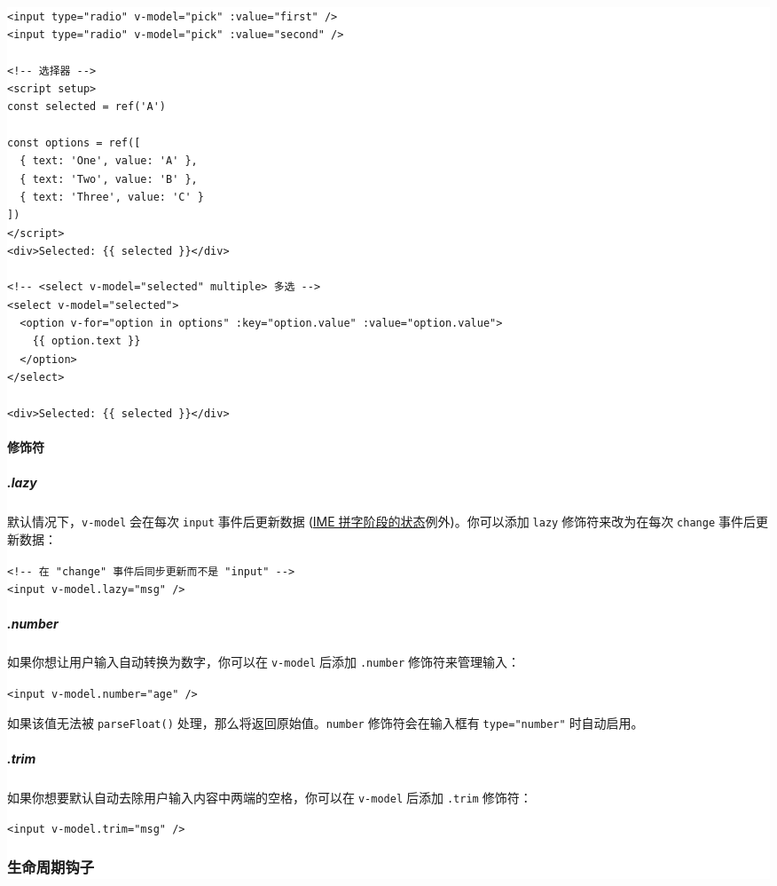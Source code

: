 ```vue
<input type="radio" v-model="pick" :value="first" />
<input type="radio" v-model="pick" :value="second" />

<!-- 选择器 -->
<script setup>
const selected = ref('A')

const options = ref([
  { text: 'One', value: 'A' },
  { text: 'Two', value: 'B' },
  { text: 'Three', value: 'C' }
])
</script>
<div>Selected: {{ selected }}</div>

<!-- <select v-model="selected" multiple> 多选 -->
<select v-model="selected">
  <option v-for="option in options" :key="option.value" :value="option.value">
    {{ option.text }}
  </option>
</select>

<div>Selected: {{ selected }}</div>
```

#### 修饰符

##### .lazy

默认情况下，`v-model` 会在每次 `input` 事件后更新数据 ([IME 拼字阶段的状态](https://cn.vuejs.org/guide/essentials/forms.html#vmodel-ime-tip)例外)。你可以添加 `lazy` 修饰符来改为在每次 `change` 事件后更新数据：

```vue
<!-- 在 "change" 事件后同步更新而不是 "input" -->
<input v-model.lazy="msg" />
```

##### .number

如果你想让用户输入自动转换为数字，你可以在 `v-model` 后添加 `.number` 修饰符来管理输入：

```vue
<input v-model.number="age" />
```

如果该值无法被 `parseFloat()` 处理，那么将返回原始值。`number` 修饰符会在输入框有 `type="number"` 时自动启用。

##### .trim

如果你想要默认自动去除用户输入内容中两端的空格，你可以在 `v-model` 后添加 `.trim` 修饰符：

```vue
<input v-model.trim="msg" />
```

### 生命周期钩子
